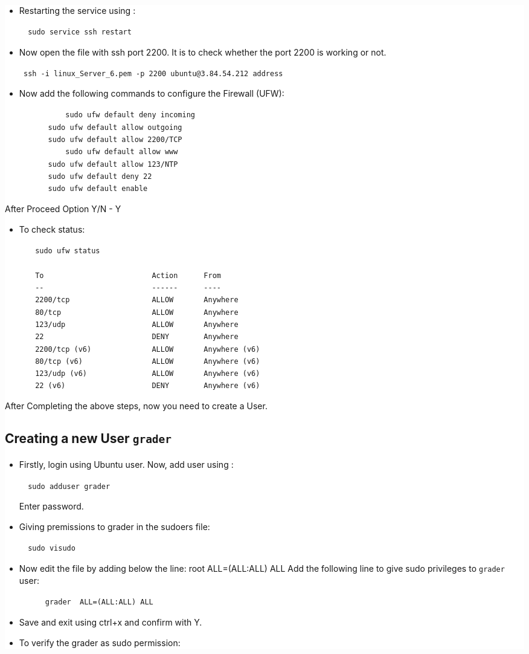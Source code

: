 * Restarting the service using :

		sudo service ssh restart
  
*  Now open the file with ssh port 2200. It is to check whether the port 2200 is working or not.

		ssh -i linux_Server_6.pem -p 2200 ubuntu@3.84.54.212 address
  
* Now add the following commands to configure the Firewall (UFW):
	
 ```
               sudo ufw default deny incoming
 	       sudo ufw default allow outgoing
 	       sudo ufw default allow 2200/TCP
               sudo ufw default allow www
 	       sudo ufw default allow 123/NTP
 	       sudo ufw default deny 22
 	       sudo ufw default enable
```
  
 After Proceed Option Y/N - Y
 	
 * To check status:
 ```
 		sudo ufw status

 		To                         Action      From
		--                         ------      ----
		2200/tcp                   ALLOW       Anywhere                  
		80/tcp                     ALLOW       Anywhere                  
		123/udp                    ALLOW       Anywhere                  
		22                         DENY        Anywhere                  
		2200/tcp (v6)              ALLOW       Anywhere (v6)             
		80/tcp (v6)                ALLOW       Anywhere (v6)             
		123/udp (v6)               ALLOW       Anywhere (v6)             
		22 (v6)                    DENY        Anywhere (v6) 
```

   After Completing the above steps, now you need to create a User.

## Creating a new User `grader`
* Firstly, login using Ubuntu user. Now, add user using :

		sudo adduser grader
  
	Enter password.
  
* Giving premissions to grader in the sudoers file:
  
    	sudo visudo
    
* Now edit the file by adding below the line: root ALL=(ALL:ALL) ALL
 	Add the following line to give sudo privileges to `grader` user:
  
 	    	grader  ALL=(ALL:ALL) ALL
      
* Save and exit using ctrl+x and confirm with Y.
* To verify the grader as sudo permission:
